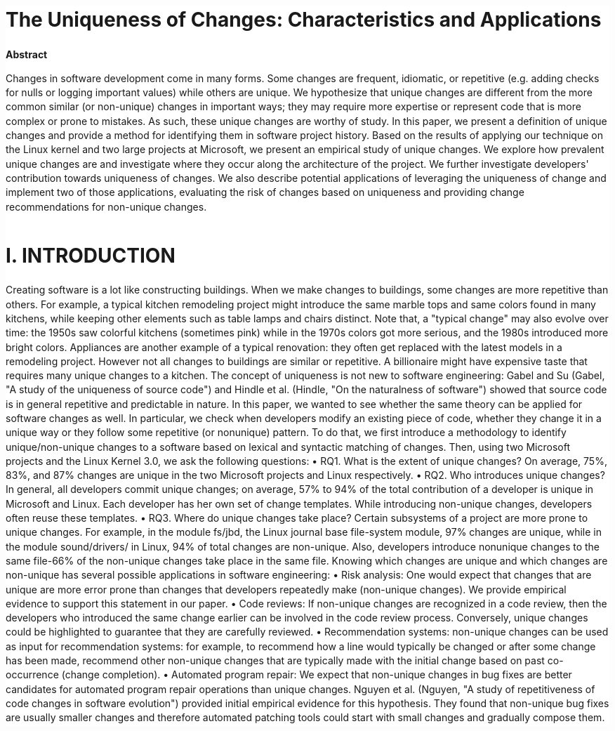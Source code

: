 # The Uniqueness of Changes: Characteristics and Applications

**Abstract**

Changes in software development come in many forms. Some changes are frequent, idiomatic, or repetitive (e.g. adding checks for nulls or logging important values) while others are unique. We hypothesize that unique changes are different from the more common similar (or non-unique) changes in important ways; they may require more expertise or represent code that is more complex or prone to mistakes. As such, these unique changes are worthy of study. In this paper, we present a definition of unique changes and provide a method for identifying them in software project history. Based on the results of applying our technique on the Linux kernel and two large projects at Microsoft, we present an empirical study of unique changes. We explore how prevalent unique changes are and investigate where they occur along the architecture of the project. We further investigate developers' contribution towards uniqueness of changes. We also describe potential applications of leveraging the uniqueness of change and implement two of those applications, evaluating the risk of changes based on uniqueness and providing change recommendations for non-unique changes.

# I. INTRODUCTION

Creating software is a lot like constructing buildings. When we make changes to buildings, some changes are more repetitive than others. For example, a typical kitchen remodeling project might introduce the same marble tops and same colors found in many kitchens, while keeping other elements such as table lamps and chairs distinct. Note that, a "typical change" may also evolve over time: the 1950s saw colorful kitchens (sometimes pink) while in the 1970s colors got more serious, and the 1980s introduced more bright colors. Appliances are another example of a typical renovation: they often get replaced with the latest models in a remodeling project. However not all changes to buildings are similar or repetitive. A billionaire might have expensive taste that requires many unique changes to a kitchen.
The concept of uniqueness is not new to software engineering: Gabel and Su (Gabel, "A study of the uniqueness of source code") and Hindle et al. (Hindle, "On the naturalness of software") showed that source code is in general repetitive and predictable in nature. In this paper, we wanted to see whether the same theory can be applied for software changes as well. In particular, we check when developers modify an existing piece of code, whether they change it in a unique way or they follow some repetitive (or nonunique) pattern. To do that, we first introduce a methodology to identify unique/non-unique changes to a software based on lexical and syntactic matching of changes. Then, using two Microsoft projects and the Linux Kernel 3.0, we ask the following questions:
• RQ1. What is the extent of unique changes? On average, 75%, 83%, and 87% changes are unique in the two Microsoft projects and Linux respectively.
• RQ2. Who introduces unique changes? In general, all developers commit unique changes; on average, 57% to 94% of the total contribution of a developer is unique in Microsoft and Linux. Each developer has her own set of change templates. While introducing non-unique changes, developers often reuse these templates. • RQ3. Where do unique changes take place? Certain subsystems of a project are more prone to unique changes. For example, in the module fs/jbd, the Linux journal base file-system module, 97% changes are unique, while in the module sound/drivers/ in Linux, 94% of total changes are non-unique. Also, developers introduce nonunique changes to the same file-66% of the non-unique changes take place in the same file.
Knowing which changes are unique and which changes are non-unique has several possible applications in software engineering:
• Risk analysis: One would expect that changes that are unique are more error prone than changes that developers repeatedly make (non-unique changes). We provide empirical evidence to support this statement in our paper. • Code reviews: If non-unique changes are recognized in a code review, then the developers who introduced the same change earlier can be involved in the code review process. Conversely, unique changes could be highlighted to guarantee that they are carefully reviewed. • Recommendation systems: non-unique changes can be used as input for recommendation systems: for example, to recommend how a line would typically be changed or after some change has been made, recommend other non-unique changes that are typically made with the initial change based on past co-occurrence (change completion). • Automated program repair: We expect that non-unique changes in bug fixes are better candidates for automated program repair operations than unique changes. Nguyen et al. (Nguyen, "A study of repetitiveness of code changes in software evolution") provided initial empirical evidence for this hypothesis. They found that non-unique bug fixes are usually smaller changes and therefore automated patching tools could start with small changes and gradually compose them.